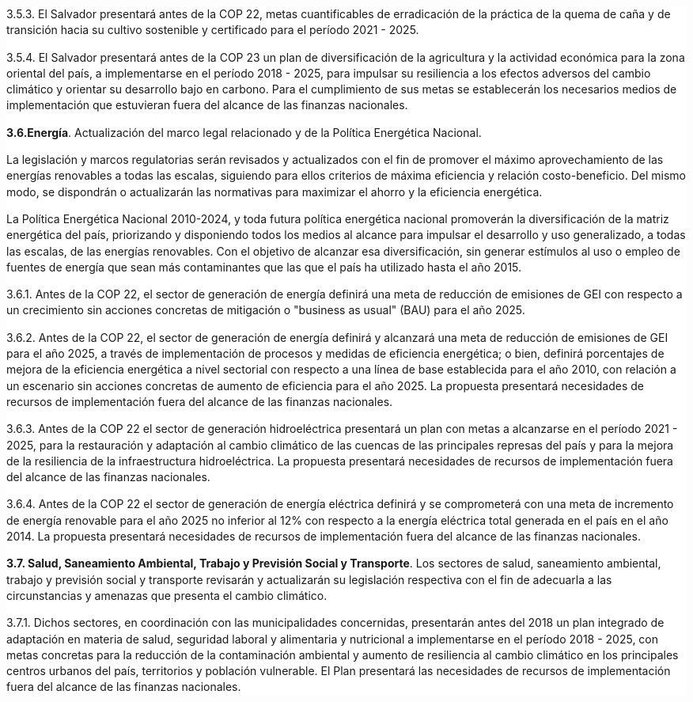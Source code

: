 3.5.3. El Salvador presentará antes de la COP 22, metas cuantificables de erradicación de la práctica de la quema de caña y de transición hacia su cultivo sostenible y certificado para el período 2021 - 2025.  
 
3.5.4. El Salvador presentará antes de la COP 23 un plan de diversificación de la agricultura y la actividad económica para la zona oriental del país, a implementarse en el período 2018 - 2025, para impulsar su resiliencia a los efectos adversos del cambio climático y orientar su desarrollo bajo en carbono. Para el cumplimiento de sus metas se establecerán los necesarios medios de implementación que estuvieran fuera del alcance de las finanzas nacionales. 
 
**3.6.Energía**. Actualización del marco legal relacionado y de la Política Energética Nacional.  

La legislación y marcos regulatorias serán revisados y actualizados con el fin de promover el máximo aprovechamiento de las energías renovables a todas las escalas, siguiendo para ellos criterios de máxima eficiencia y relación costo-beneficio. Del mismo modo, se dispondrán o actualizarán las normativas para maximizar el ahorro y la eficiencia energética. 


La Política Energética Nacional 2010-2024, y toda futura política energética nacional promoverán la diversificación de la matriz energética del país, priorizando y disponiendo todos los medios al alcance para impulsar el desarrollo y uso generalizado, a todas las escalas, de las energías renovables. Con el objetivo de alcanzar esa diversificación, sin generar estímulos al uso o empleo de fuentes de energía que sean más contaminantes que las que el país ha utilizado hasta el año 2015. 

3.6.1. Antes de la COP 22, el sector de generación de energía definirá una meta de reducción de 
emisiones de GEI con respecto a un crecimiento sin acciones concretas de mitigación o "business 
as usual" (BAU) para el año 2025. 

 3.6.2. Antes de la COP 22, el sector de generación de energía definirá y alcanzará una meta de reducción de emisiones de GEI para el año 2025, a través de implementación de procesos y medidas de eficiencia energética; o bien, definirá porcentajes de mejora de la eficiencia energética a nivel sectorial con respecto a una línea de base establecida para el año 2010, con relación a un escenario sin acciones concretas de aumento de eficiencia para el año 2025. La propuesta presentará necesidades de recursos de implementación fuera del alcance de las finanzas nacionales. 

3.6.3. Antes de la COP 22 el sector de generación hidroeléctrica presentará un plan con metas a alcanzarse en el período 2021 - 2025, para la restauración y adaptación al cambio climático de las cuencas de las principales represas del país y para la mejora de la resiliencia de la infraestructura hidroeléctrica. La propuesta presentará necesidades de recursos de implementación fuera del alcance de las finanzas nacionales. 

3.6.4. Antes de la COP 22 el sector de generación de energía eléctrica definirá y se comprometerá con una meta de incremento de energía renovable para el año 2025 no inferior al 12% con respecto a la energía eléctrica total generada en el país en el año 2014. La propuesta presentará necesidades de recursos de implementación fuera del alcance de las finanzas nacionales. 

**3.7. Salud, Saneamiento Ambiental, Trabajo y Previsión Social y Transporte**. Los sectores de salud, saneamiento ambiental, trabajo y previsión social y transporte revisarán y actualizarán su legislación respectiva con el fin de adecuarla a las circunstancias y amenazas que presenta el cambio climático. 

3.7.1. Dichos sectores, en coordinación con las municipalidades concernidas, presentarán antes del 2018 un plan integrado de adaptación en materia de salud, seguridad laboral y alimentaria y nutricional a implementarse en el período 2018 - 2025, con metas concretas para la reducción de la contaminación ambiental y aumento de resiliencia al cambio climático en los principales centros urbanos del país, territorios y población vulnerable. El Plan presentará las necesidades de recursos de implementación fuera del alcance de las finanzas nacionales. 
